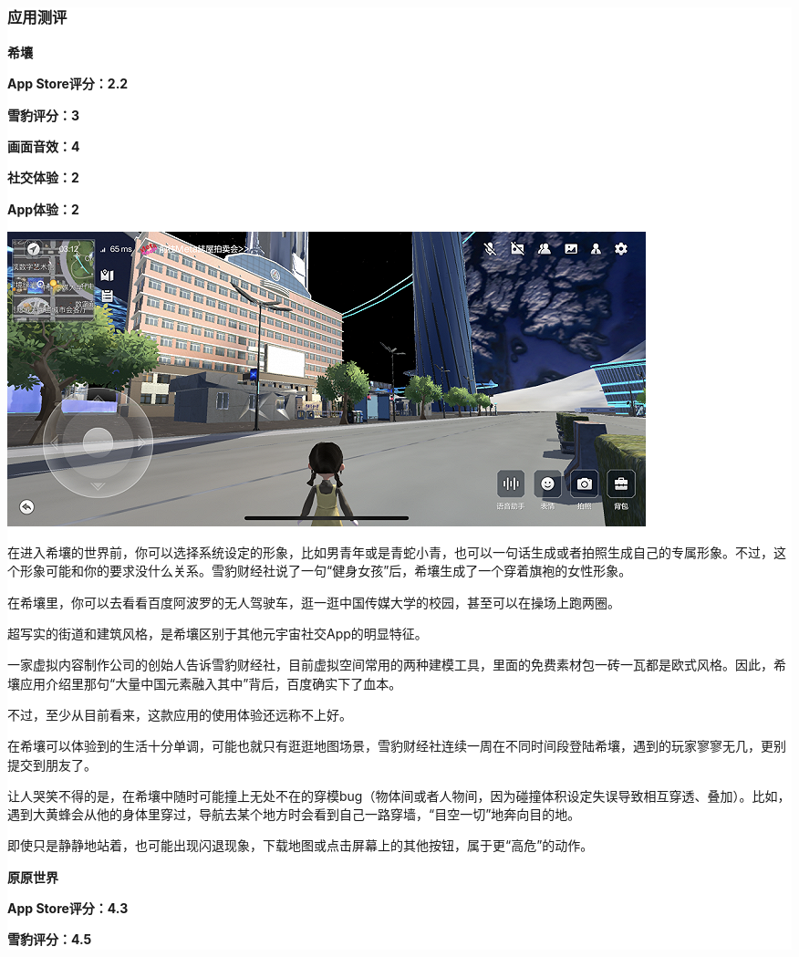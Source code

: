

### 应用测评

**希壤**

**App Store评分：2.2**

**雪豹评分：3**

**画面音效：4**

**社交体验：2**

**App体验：2**

![元宇宙游戏](103.png)

在进入希壤的世界前，你可以选择系统设定的形象，比如男青年或是青蛇小青，也可以一句话生成或者拍照生成自己的专属形象。不过，这个形象可能和你的要求没什么关系。雪豹财经社说了一句“健身女孩”后，希壤生成了一个穿着旗袍的女性形象。

在希壤里，你可以去看看百度阿波罗的无人驾驶车，逛一逛中国传媒大学的校园，甚至可以在操场上跑两圈。

超写实的街道和建筑风格，是希壤区别于其他元宇宙社交App的明显特征。

一家虚拟内容制作公司的创始人告诉雪豹财经社，目前虚拟空间常用的两种建模工具，里面的免费素材包一砖一瓦都是欧式风格。因此，希壤应用介绍里那句“大量中国元素融入其中”背后，百度确实下了血本。

不过，至少从目前看来，这款应用的使用体验还远称不上好。

在希壤可以体验到的生活十分单调，可能也就只有逛逛地图场景，雪豹财经社连续一周在不同时间段登陆希壤，遇到的玩家寥寥无几，更别提交到朋友了。

让人哭笑不得的是，在希壤中随时可能撞上无处不在的穿模bug（物体间或者人物间，因为碰撞体积设定失误导致相互穿透、叠加）。比如，遇到大黄蜂会从他的身体里穿过，导航去某个地方时会看到自己一路穿墙，“目空一切”地奔向目的地。

即使只是静静地站着，也可能出现闪退现象，下载地图或点击屏幕上的其他按钮，属于更“高危”的动作。



**原原世界**

**App Store评分：4.3**

**雪豹评分：4.5**
